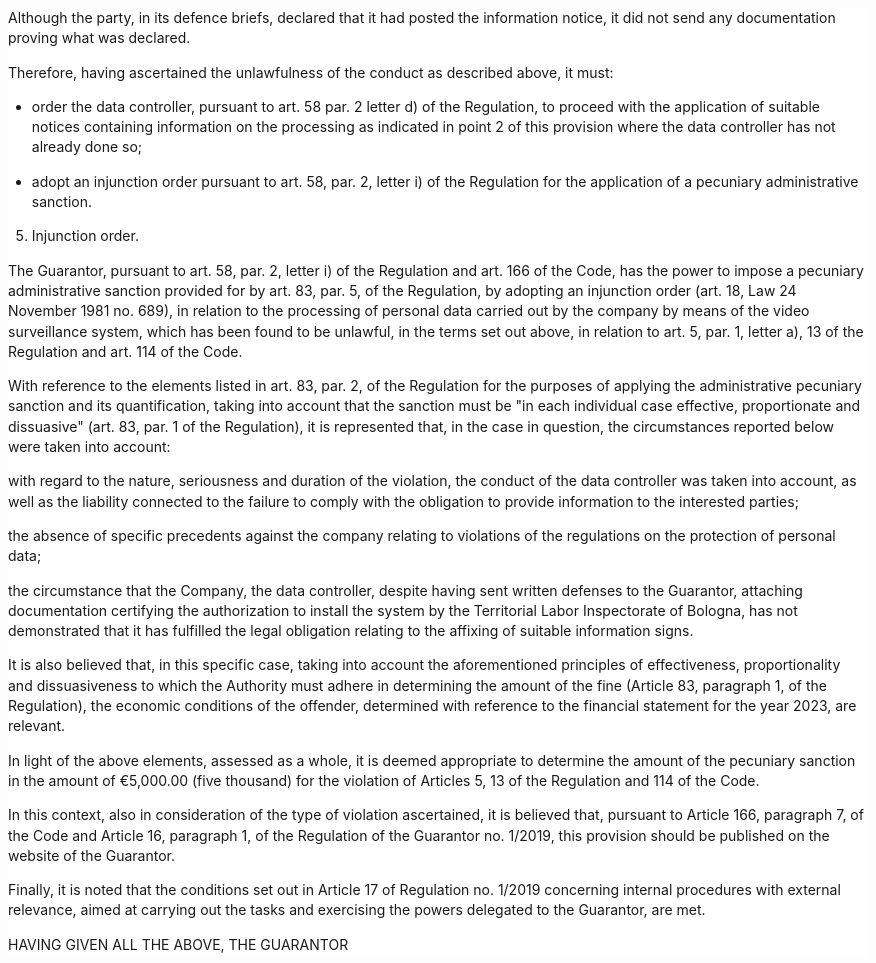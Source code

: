 Although the party, in its defence briefs, declared that it had posted the information notice, it did not send any documentation proving what was declared.

Therefore, having ascertained the unlawfulness of the conduct as described above, it must:

- order the data controller, pursuant to art. 58 par. 2 letter d) of the Regulation, to proceed with the application of suitable notices containing information on the processing as indicated in point 2 of this provision where the data controller has not already done so;

- adopt an injunction order pursuant to art. 58, par. 2, letter i) of the Regulation for the application of a pecuniary administrative sanction.

5. Injunction order.

The Guarantor, pursuant to art. 58, par. 2, letter i) of the Regulation and art. 166 of the Code, has the power to impose a pecuniary administrative sanction provided for by art. 83, par. 5, of the Regulation, by adopting an injunction order (art. 18, Law 24 November 1981 no. 689), in relation to the processing of personal data carried out by the company by means of the video surveillance system, which has been found to be unlawful, in the terms set out above, in relation to art. 5, par. 1, letter a), 13 of the Regulation and art. 114 of the Code.

With reference to the elements listed in art. 83, par. 2, of the Regulation for the purposes of applying the administrative pecuniary sanction and its quantification, taking into account that the sanction must be "in each individual case effective, proportionate and dissuasive" (art. 83, par. 1 of the Regulation), it is represented that, in the case in question, the circumstances reported below were taken into account:

with regard to the nature, seriousness and duration of the violation, the conduct of the data controller was taken into account, as well as the liability connected to the failure to comply with the obligation to provide information to the interested parties;

the absence of specific precedents against the company relating to violations of the regulations on the protection of personal data;

the circumstance that the Company, the data controller, despite having sent written defenses to the Guarantor, attaching documentation certifying the authorization to install the system by the Territorial Labor Inspectorate of Bologna, has not demonstrated that it has fulfilled the legal obligation relating to the affixing of suitable information signs.

It is also believed that, in this specific case, taking into account the aforementioned principles of effectiveness, proportionality and dissuasiveness to which the Authority must adhere in determining the amount of the fine (Article 83, paragraph 1, of the Regulation), the economic conditions of the offender, determined with reference to the financial statement for the year 2023, are relevant.

In light of the above elements, assessed as a whole, it is deemed appropriate to determine the amount of the pecuniary sanction in the amount of €5,000.00 (five thousand) for the violation of Articles 5, 13 of the Regulation and 114 of the Code.

In this context, also in consideration of the type of violation ascertained, it is believed that, pursuant to Article 166, paragraph 7, of the Code and Article 16, paragraph 1, of the Regulation of the Guarantor no. 1/2019, this provision should be published on the website of the Guarantor.

Finally, it is noted that the conditions set out in Article 17 of Regulation no. 1/2019 concerning internal procedures with external relevance, aimed at carrying out the tasks and exercising the powers delegated to the Guarantor, are met.

HAVING GIVEN ALL THE ABOVE, THE GUARANTOR
